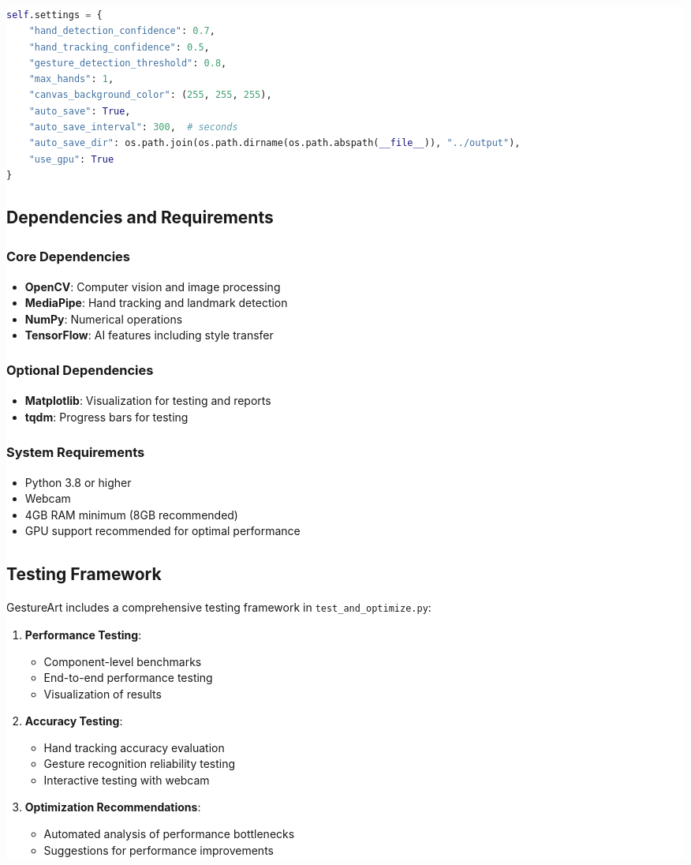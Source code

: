 ```python
self.settings = {
    "hand_detection_confidence": 0.7,
    "hand_tracking_confidence": 0.5,
    "gesture_detection_threshold": 0.8,
    "max_hands": 1,
    "canvas_background_color": (255, 255, 255),
    "auto_save": True,
    "auto_save_interval": 300,  # seconds
    "auto_save_dir": os.path.join(os.path.dirname(os.path.abspath(__file__)), "../output"),
    "use_gpu": True
}
```

## Dependencies and Requirements

### Core Dependencies

- **OpenCV**: Computer vision and image processing
- **MediaPipe**: Hand tracking and landmark detection
- **NumPy**: Numerical operations
- **TensorFlow**: AI features including style transfer

### Optional Dependencies

- **Matplotlib**: Visualization for testing and reports
- **tqdm**: Progress bars for testing

### System Requirements

- Python 3.8 or higher
- Webcam
- 4GB RAM minimum (8GB recommended)
- GPU support recommended for optimal performance

## Testing Framework

GestureArt includes a comprehensive testing framework in `test_and_optimize.py`:

1. **Performance Testing**:
   - Component-level benchmarks
   - End-to-end performance testing
   - Visualization of results

2. **Accuracy Testing**:
   - Hand tracking accuracy evaluation
   - Gesture recognition reliability testing
   - Interactive testing with webcam

3. **Optimization Recommendations**:
   - Automated analysis of performance bottlenecks
   - Suggestions for performance improvements
